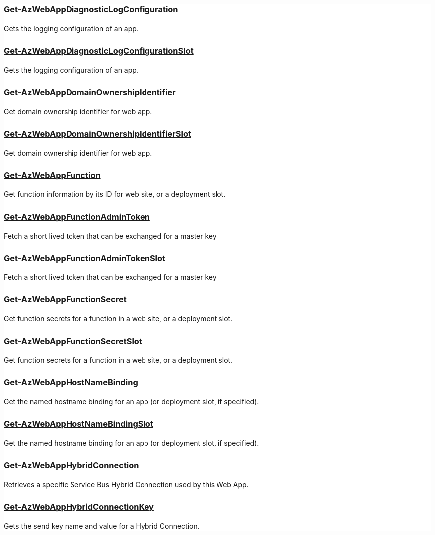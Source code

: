 ### [Get-AzWebAppDiagnosticLogConfiguration](Get-AzWebAppDiagnosticLogConfiguration.md)
Gets the logging configuration of an app.

### [Get-AzWebAppDiagnosticLogConfigurationSlot](Get-AzWebAppDiagnosticLogConfigurationSlot.md)
Gets the logging configuration of an app.

### [Get-AzWebAppDomainOwnershipIdentifier](Get-AzWebAppDomainOwnershipIdentifier.md)
Get domain ownership identifier for web app.

### [Get-AzWebAppDomainOwnershipIdentifierSlot](Get-AzWebAppDomainOwnershipIdentifierSlot.md)
Get domain ownership identifier for web app.

### [Get-AzWebAppFunction](Get-AzWebAppFunction.md)
Get function information by its ID for web site, or a deployment slot.

### [Get-AzWebAppFunctionAdminToken](Get-AzWebAppFunctionAdminToken.md)
Fetch a short lived token that can be exchanged for a master key.

### [Get-AzWebAppFunctionAdminTokenSlot](Get-AzWebAppFunctionAdminTokenSlot.md)
Fetch a short lived token that can be exchanged for a master key.

### [Get-AzWebAppFunctionSecret](Get-AzWebAppFunctionSecret.md)
Get function secrets for a function in a web site, or a deployment slot.

### [Get-AzWebAppFunctionSecretSlot](Get-AzWebAppFunctionSecretSlot.md)
Get function secrets for a function in a web site, or a deployment slot.

### [Get-AzWebAppHostNameBinding](Get-AzWebAppHostNameBinding.md)
Get the named hostname binding for an app (or deployment slot, if specified).

### [Get-AzWebAppHostNameBindingSlot](Get-AzWebAppHostNameBindingSlot.md)
Get the named hostname binding for an app (or deployment slot, if specified).

### [Get-AzWebAppHybridConnection](Get-AzWebAppHybridConnection.md)
Retrieves a specific Service Bus Hybrid Connection used by this Web App.

### [Get-AzWebAppHybridConnectionKey](Get-AzWebAppHybridConnectionKey.md)
Gets the send key name and value for a Hybrid Connection.
